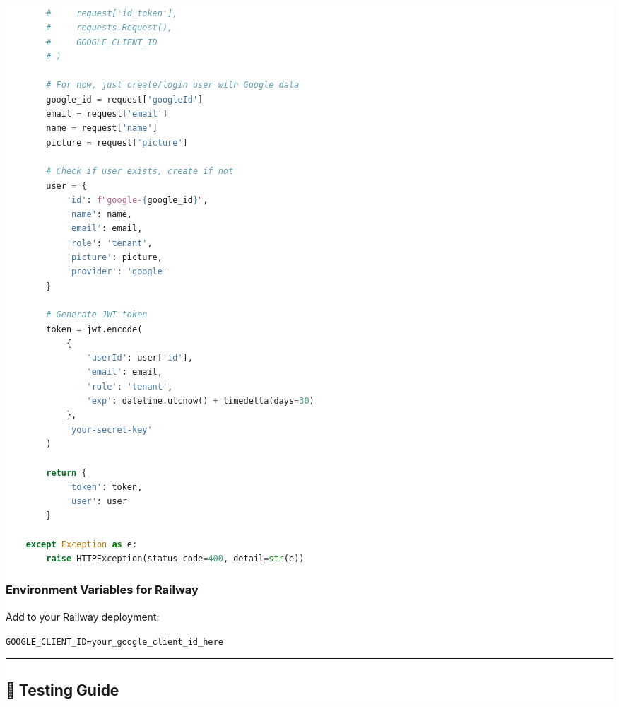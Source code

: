 ```python
        #     request['id_token'], 
        #     requests.Request(), 
        #     GOOGLE_CLIENT_ID
        # )
        
        # For now, just create/login user with Google data
        google_id = request['googleId']
        email = request['email']
        name = request['name']
        picture = request['picture']
        
        # Check if user exists, create if not
        user = {
            'id': f"google-{google_id}",
            'name': name,
            'email': email,
            'role': 'tenant',
            'picture': picture,
            'provider': 'google'
        }
        
        # Generate JWT token
        token = jwt.encode(
            {
                'userId': user['id'],
                'email': email,
                'role': 'tenant',
                'exp': datetime.utcnow() + timedelta(days=30)
            },
            'your-secret-key'
        )
        
        return {
            'token': token,
            'user': user
        }
        
    except Exception as e:
        raise HTTPException(status_code=400, detail=str(e))
```

### **Environment Variables for Railway**

Add to your Railway deployment:
```
GOOGLE_CLIENT_ID=your_google_client_id_here
```

---

## 🧪 **Testing Guide**
